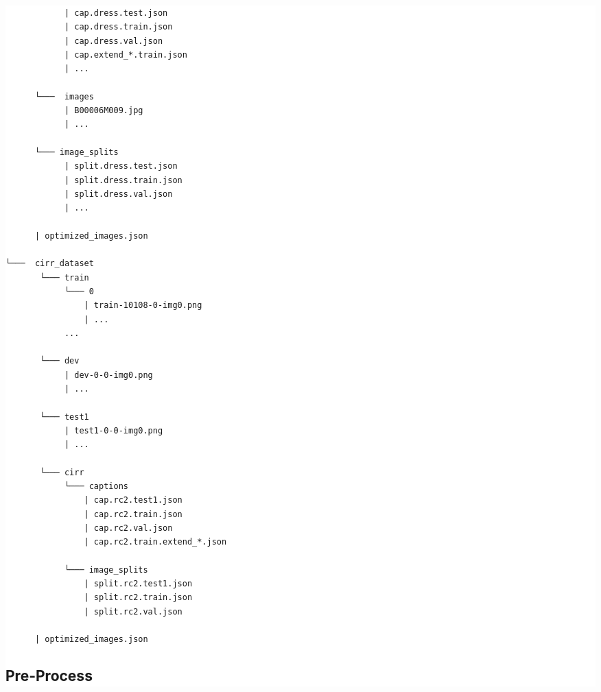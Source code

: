 ```shell
            | cap.dress.test.json
            | cap.dress.train.json
            | cap.dress.val.json
            | cap.extend_*.train.json
            | ...
            
      └───  images
            | B00006M009.jpg
            | ...
            
      └─── image_splits
            | split.dress.test.json
            | split.dress.train.json
            | split.dress.val.json
            | ...
            
      | optimized_images.json

└───  cirr_dataset  
       └─── train
            └─── 0
                | train-10108-0-img0.png
                | ...
            ...
            
       └─── dev
            | dev-0-0-img0.png
            | ...
       
       └─── test1
            | test1-0-0-img0.png
            | ...
       
       └─── cirr
            └─── captions
                | cap.rc2.test1.json
                | cap.rc2.train.json
                | cap.rc2.val.json
                | cap.rc2.train.extend_*.json
                
            └─── image_splits
                | split.rc2.test1.json
                | split.rc2.train.json
                | split.rc2.val.json
                
      | optimized_images.json
```

## Pre-Process
